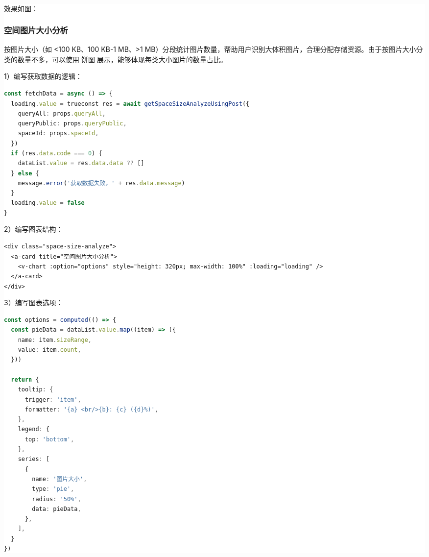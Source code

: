 效果如图：

### 空间图片大小分析

按图片大小（如 <100 KB、100 KB-1 MB、>1 MB）分段统计图片数量，帮助用户识别大体积图片，合理分配存储资源。由于按图片大小分类的数量不多，可以使用 饼图 展示，能够体现每类大小图片的数量占比。

1）编写获取数据的逻辑：


```TypeScript
const fetchData = async () => {
  loading.value = trueconst res = await getSpaceSizeAnalyzeUsingPost({
    queryAll: props.queryAll,
    queryPublic: props.queryPublic,
    spaceId: props.spaceId,
  })
  if (res.data.code === 0) {
    dataList.value = res.data.data ?? []
  } else {
    message.error('获取数据失败，' + res.data.message)
  }
  loading.value = false
}
```

2）编写图表结构：


```PlainText
<div class="space-size-analyze">
  <a-card title="空间图片大小分析">
    <v-chart :option="options" style="height: 320px; max-width: 100%" :loading="loading" />
  </a-card>
</div>
```

3）编写图表选项：


```TypeScript
const options = computed(() => {
  const pieData = dataList.value.map((item) => ({
    name: item.sizeRange,
    value: item.count,
  }))

  return {
    tooltip: {
      trigger: 'item',
      formatter: '{a} <br/>{b}: {c} ({d}%)',
    },
    legend: {
      top: 'bottom',
    },
    series: [
      {
        name: '图片大小',
        type: 'pie',
        radius: '50%',
        data: pieData,
      },
    ],
  }
})
```
